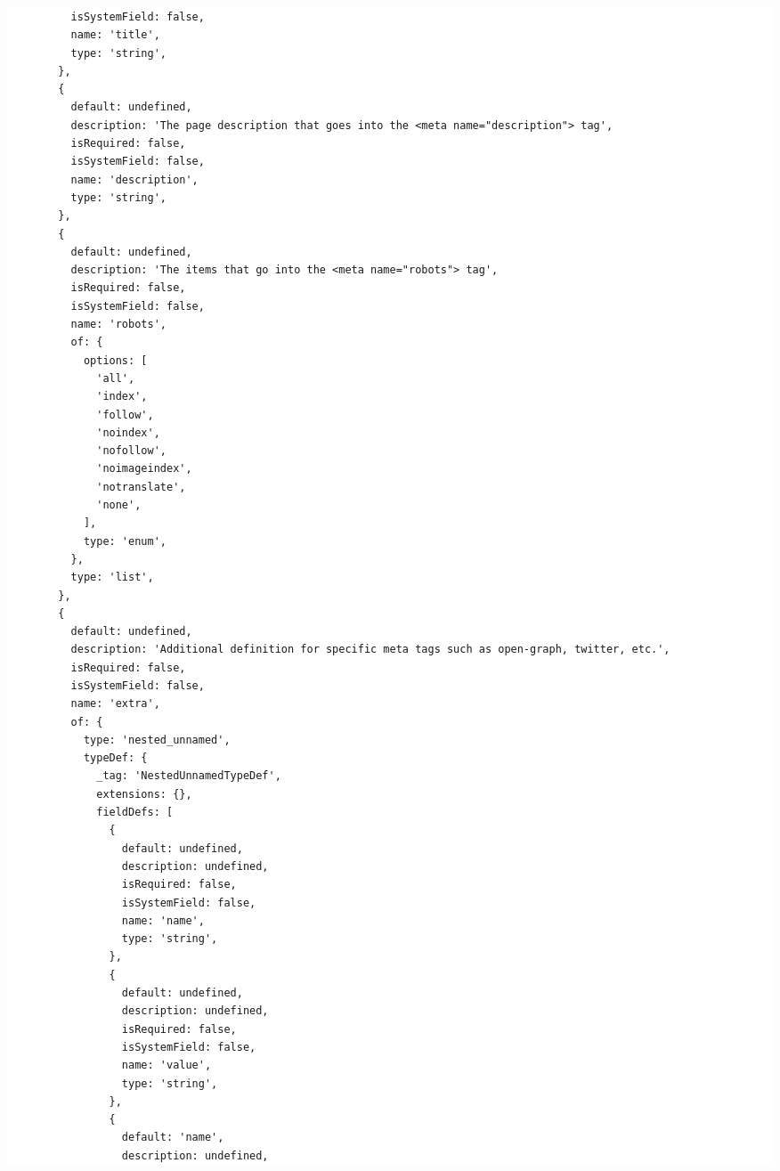               isSystemField: false,
              name: 'title',
              type: 'string',
            },
            {
              default: undefined,
              description: 'The page description that goes into the <meta name="description"> tag',
              isRequired: false,
              isSystemField: false,
              name: 'description',
              type: 'string',
            },
            {
              default: undefined,
              description: 'The items that go into the <meta name="robots"> tag',
              isRequired: false,
              isSystemField: false,
              name: 'robots',
              of: {
                options: [
                  'all',
                  'index',
                  'follow',
                  'noindex',
                  'nofollow',
                  'noimageindex',
                  'notranslate',
                  'none',
                ],
                type: 'enum',
              },
              type: 'list',
            },
            {
              default: undefined,
              description: 'Additional definition for specific meta tags such as open-graph, twitter, etc.',
              isRequired: false,
              isSystemField: false,
              name: 'extra',
              of: {
                type: 'nested_unnamed',
                typeDef: {
                  _tag: 'NestedUnnamedTypeDef',
                  extensions: {},
                  fieldDefs: [
                    {
                      default: undefined,
                      description: undefined,
                      isRequired: false,
                      isSystemField: false,
                      name: 'name',
                      type: 'string',
                    },
                    {
                      default: undefined,
                      description: undefined,
                      isRequired: false,
                      isSystemField: false,
                      name: 'value',
                      type: 'string',
                    },
                    {
                      default: 'name',
                      description: undefined,